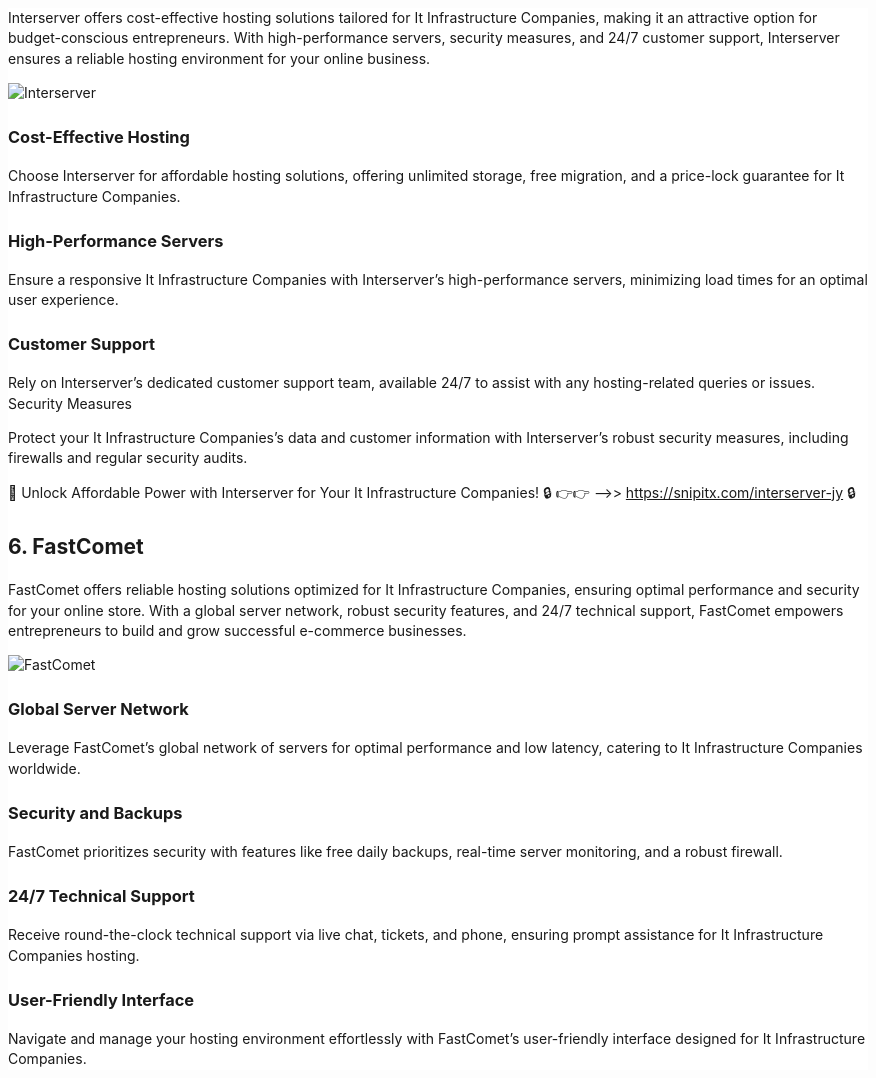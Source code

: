 Interserver offers cost-effective hosting solutions tailored for It Infrastructure Companies, making it an attractive option for budget-conscious entrepreneurs. With high-performance servers, security measures, and 24/7 customer support, Interserver ensures a reliable hosting environment for your online business.

![Interserver](https://i.imgur.com/OM5dOEW.jpeg "Interserver Hosting")

### Cost-Effective Hosting
Choose Interserver for affordable hosting solutions, offering unlimited storage, free migration, and a price-lock guarantee for It Infrastructure Companies.

### High-Performance Servers
Ensure a responsive It Infrastructure Companies with Interserver’s high-performance servers, minimizing load times for an optimal user experience.

### Customer Support
Rely on Interserver’s dedicated customer support team, available 24/7 to assist with any hosting-related queries or issues.
Security Measures

Protect your It Infrastructure Companies’s data and customer information with Interserver’s robust security measures, including firewalls and regular security audits.

💸 Unlock Affordable Power with Interserver for Your It Infrastructure Companies! 🔒
👉👉 -->> https://snipitx.com/interserver-jy 🔒

## 6. FastComet

FastComet offers reliable hosting solutions optimized for It Infrastructure Companies, ensuring optimal performance and security for your online store. With a global server network, robust security features, and 24/7 technical support, FastComet empowers entrepreneurs to build and grow successful e-commerce businesses.

![FastComet](https://i.imgur.com/7qgXuWp.png "FastComet Hosting")

### Global Server Network
Leverage FastComet’s global network of servers for optimal performance and low latency, catering to It Infrastructure Companies worldwide.

### Security and Backups
FastComet prioritizes security with features like free daily backups, real-time server monitoring, and a robust firewall.

### 24/7 Technical Support
Receive round-the-clock technical support via live chat, tickets, and phone, ensuring prompt assistance for It Infrastructure Companies hosting.

### User-Friendly Interface
Navigate and manage your hosting environment effortlessly with FastComet’s user-friendly interface designed for It Infrastructure Companies.
